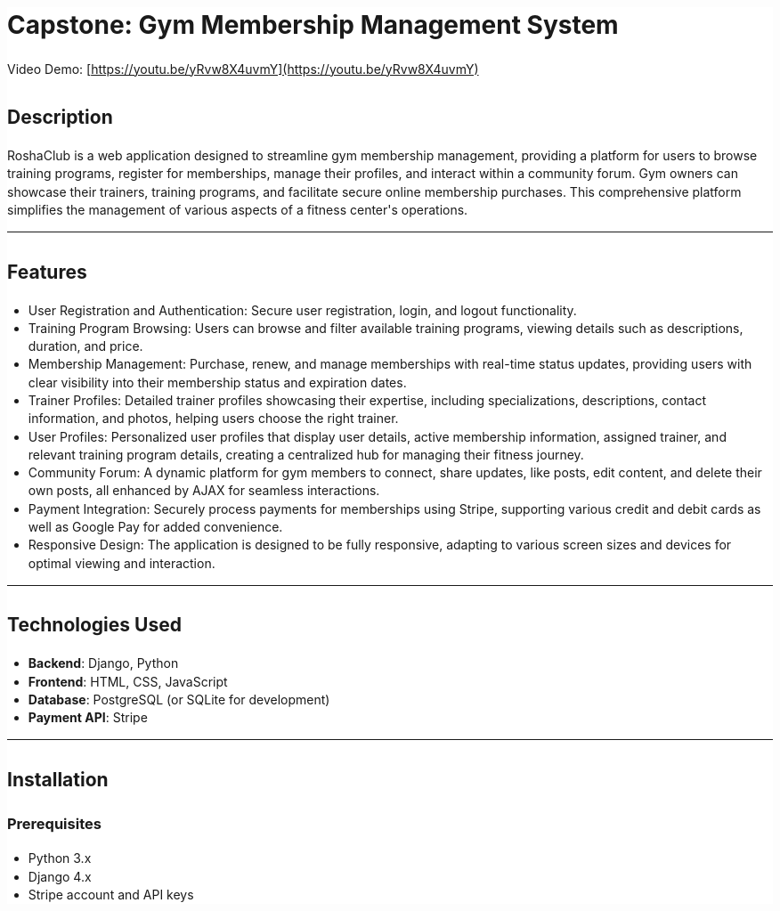 # Capstone: Gym Membership Management System

Video Demo: [https://youtu.be/yRvw8X4uvmY](https://youtu.be/yRvw8X4uvmY)

## Description
RoshaClub is a web application designed to streamline gym membership management, providing a platform for users to browse training programs, register for memberships, manage their profiles, and interact within a community forum. Gym owners can showcase their trainers, training programs, and facilitate secure online membership purchases.  This comprehensive platform simplifies the management of various aspects of a fitness center's operations.

---

## Features


* User Registration and Authentication: Secure user registration, login, and logout functionality.
* Training Program Browsing: Users can browse and filter available training programs, viewing details such as descriptions, duration, and price.
* Membership Management:  Purchase, renew, and manage memberships with real-time status updates, providing users with clear visibility into their membership status and expiration dates.
* Trainer Profiles: Detailed trainer profiles showcasing their expertise, including specializations, descriptions, contact information, and photos, helping users choose the right trainer.
* User Profiles: Personalized user profiles that display user details, active membership information, assigned trainer, and relevant training program details, creating a centralized hub for managing their fitness journey.
* Community Forum:  A dynamic platform for gym members to connect, share updates, like posts, edit content, and delete their own posts, all enhanced by AJAX for seamless interactions.
* Payment Integration: Securely process payments for memberships using Stripe, supporting various credit and debit cards as well as Google Pay for added convenience.
* Responsive Design: The application is designed to be fully responsive, adapting to various screen sizes and devices for optimal viewing and interaction.

---

## Technologies Used

- **Backend**: Django, Python
- **Frontend**: HTML, CSS, JavaScript
- **Database**: PostgreSQL (or SQLite for development)
- **Payment API**: Stripe

---

## Installation

### Prerequisites
- Python 3.x
- Django 4.x
- Stripe account and API keys
